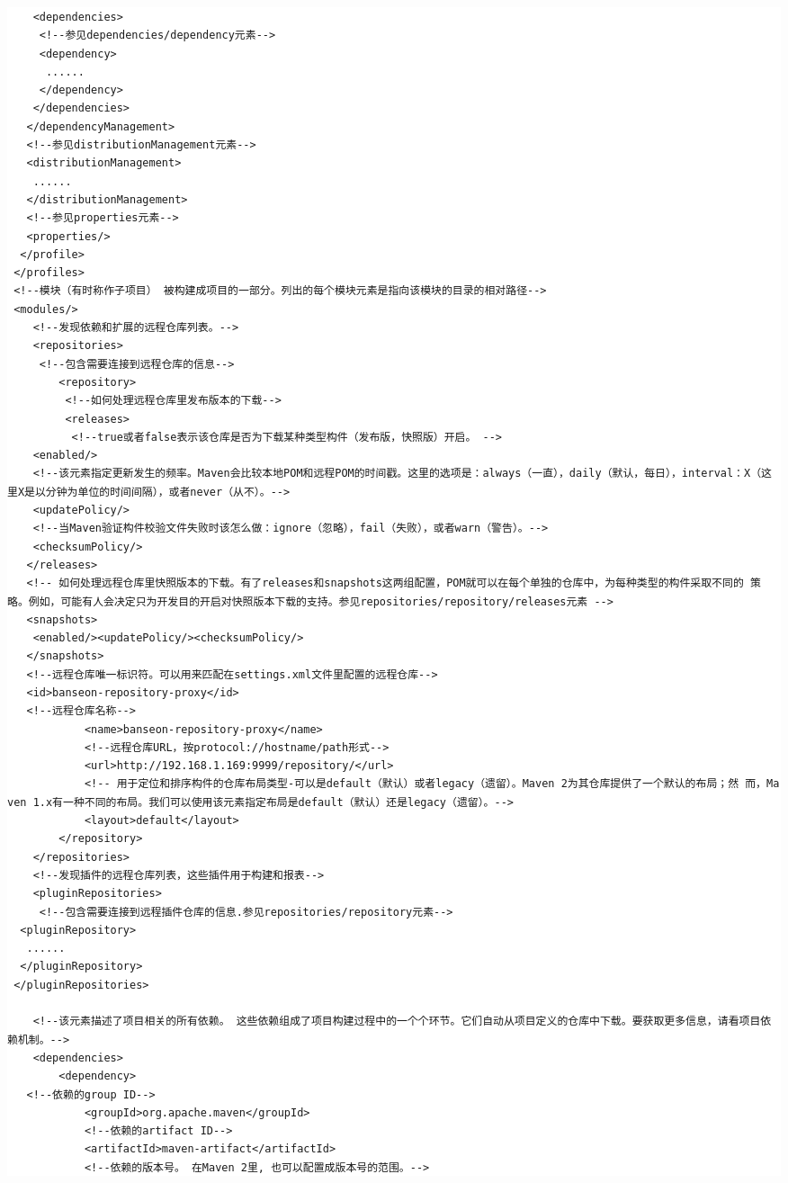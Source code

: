 ```
    <dependencies>  
     <!--参见dependencies/dependency元素-->  
     <dependency>  
      ......  
     </dependency>  
    </dependencies>  
   </dependencyManagement>  
   <!--参见distributionManagement元素-->  
   <distributionManagement>  
    ......  
   </distributionManagement>  
   <!--参见properties元素-->  
   <properties/>  
  </profile>  
 </profiles>  
 <!--模块（有时称作子项目） 被构建成项目的一部分。列出的每个模块元素是指向该模块的目录的相对路径-->  
 <modules/>  
    <!--发现依赖和扩展的远程仓库列表。-->   
    <repositories>   
     <!--包含需要连接到远程仓库的信息-->  
        <repository>  
         <!--如何处理远程仓库里发布版本的下载-->  
         <releases>  
          <!--true或者false表示该仓库是否为下载某种类型构件（发布版，快照版）开启。 -->  
    <enabled/>  
    <!--该元素指定更新发生的频率。Maven会比较本地POM和远程POM的时间戳。这里的选项是：always（一直），daily（默认，每日），interval：X（这里X是以分钟为单位的时间间隔），或者never（从不）。-->  
    <updatePolicy/>  
    <!--当Maven验证构件校验文件失败时该怎么做：ignore（忽略），fail（失败），或者warn（警告）。-->  
    <checksumPolicy/>  
   </releases>  
   <!-- 如何处理远程仓库里快照版本的下载。有了releases和snapshots这两组配置，POM就可以在每个单独的仓库中，为每种类型的构件采取不同的 策略。例如，可能有人会决定只为开发目的开启对快照版本下载的支持。参见repositories/repository/releases元素 -->  
   <snapshots>  
    <enabled/><updatePolicy/><checksumPolicy/>  
   </snapshots>  
   <!--远程仓库唯一标识符。可以用来匹配在settings.xml文件里配置的远程仓库-->  
   <id>banseon-repository-proxy</id>   
   <!--远程仓库名称-->  
            <name>banseon-repository-proxy</name>   
            <!--远程仓库URL，按protocol://hostname/path形式-->  
            <url>http://192.168.1.169:9999/repository/</url>   
            <!-- 用于定位和排序构件的仓库布局类型-可以是default（默认）或者legacy（遗留）。Maven 2为其仓库提供了一个默认的布局；然 而，Maven 1.x有一种不同的布局。我们可以使用该元素指定布局是default（默认）还是legacy（遗留）。-->  
            <layout>default</layout>             
        </repository>   
    </repositories>  
    <!--发现插件的远程仓库列表，这些插件用于构建和报表-->  
    <pluginRepositories>  
     <!--包含需要连接到远程插件仓库的信息.参见repositories/repository元素-->  
  <pluginRepository>  
   ......  
  </pluginRepository>  
 </pluginRepositories>  
     
    <!--该元素描述了项目相关的所有依赖。 这些依赖组成了项目构建过程中的一个个环节。它们自动从项目定义的仓库中下载。要获取更多信息，请看项目依赖机制。-->   
    <dependencies>   
        <dependency>  
   <!--依赖的group ID-->  
            <groupId>org.apache.maven</groupId>   
            <!--依赖的artifact ID-->  
            <artifactId>maven-artifact</artifactId>   
            <!--依赖的版本号。 在Maven 2里, 也可以配置成版本号的范围。-->  
```